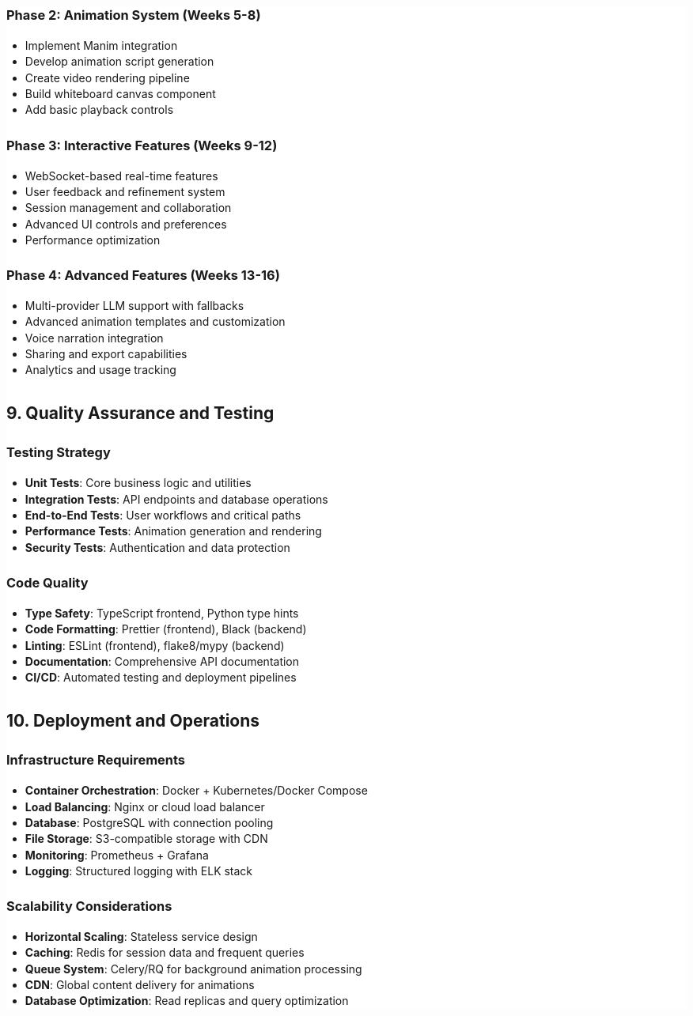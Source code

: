 ### Phase 2: Animation System (Weeks 5-8)
- Implement Manim integration
- Develop animation script generation
- Create video rendering pipeline
- Build whiteboard canvas component
- Add basic playback controls

### Phase 3: Interactive Features (Weeks 9-12)
- WebSocket-based real-time features
- User feedback and refinement system
- Session management and collaboration
- Advanced UI controls and preferences
- Performance optimization

### Phase 4: Advanced Features (Weeks 13-16)
- Multi-provider LLM support with fallbacks
- Advanced animation templates and customization
- Voice narration integration
- Sharing and export capabilities
- Analytics and usage tracking

## 9. Quality Assurance and Testing

### Testing Strategy
- **Unit Tests**: Core business logic and utilities
- **Integration Tests**: API endpoints and database operations
- **End-to-End Tests**: User workflows and critical paths
- **Performance Tests**: Animation generation and rendering
- **Security Tests**: Authentication and data protection

### Code Quality
- **Type Safety**: TypeScript frontend, Python type hints
- **Code Formatting**: Prettier (frontend), Black (backend)
- **Linting**: ESLint (frontend), flake8/mypy (backend)
- **Documentation**: Comprehensive API documentation
- **CI/CD**: Automated testing and deployment pipelines

## 10. Deployment and Operations

### Infrastructure Requirements
- **Container Orchestration**: Docker + Kubernetes/Docker Compose
- **Load Balancing**: Nginx or cloud load balancer
- **Database**: PostgreSQL with connection pooling
- **File Storage**: S3-compatible storage with CDN
- **Monitoring**: Prometheus + Grafana
- **Logging**: Structured logging with ELK stack

### Scalability Considerations
- **Horizontal Scaling**: Stateless service design
- **Caching**: Redis for session data and frequent queries
- **Queue System**: Celery/RQ for background animation processing
- **CDN**: Global content delivery for animations
- **Database Optimization**: Read replicas and query optimization
